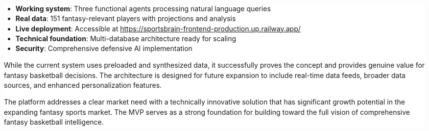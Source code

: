 - **Working system**: Three functional agents processing natural language queries
- **Real data**: 151 fantasy-relevant players with projections and analysis
- **Live deployment**: Accessible at https://sportsbrain-frontend-production.up.railway.app/
- **Technical foundation**: Multi-database architecture ready for scaling
- **Security**: Comprehensive defensive AI implementation

While the current system uses preloaded and synthesized data, it successfully proves the concept and provides genuine value for fantasy basketball decisions. The architecture is designed for future expansion to include real-time data feeds, broader data sources, and enhanced personalization features.

The platform addresses a clear market need with a technically innovative solution that has significant growth potential in the expanding fantasy sports market. The MVP serves as a strong foundation for building toward the full vision of comprehensive fantasy basketball intelligence.